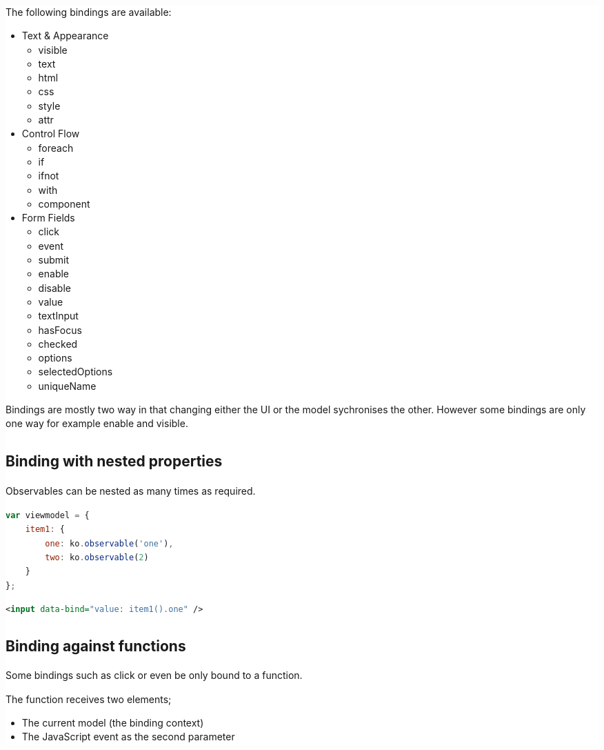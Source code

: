 The following bindings are available:

- Text & Appearance
	- visible
	- text
	- html
	- css
	- style
	- attr
- Control Flow
	- foreach
	- if
	- ifnot
	- with
	- component
- Form Fields
	- click
	- event
	- submit
	- enable
	- disable
	- value
	- textInput
	- hasFocus
	- checked
	- options
	- selectedOptions
	- uniqueName

Bindings are mostly two way in that changing either the UI or the model sychronises the other. However some bindings are only one way for example enable and visible.

## Binding with nested properties ##

Observables can be nested as many times as required.

```JavaScript
var viewmodel = {
	item1: {
    	one: ko.observable('one'),
        two: ko.observable(2)
    }
};
```

```xml
<input data-bind="value: item1().one" />
```

## Binding against functions ##

Some bindings such as click or even be only bound to a function.

The function receives two elements;
- The current model (the binding context)
- The JavaScript event as the second parameter
